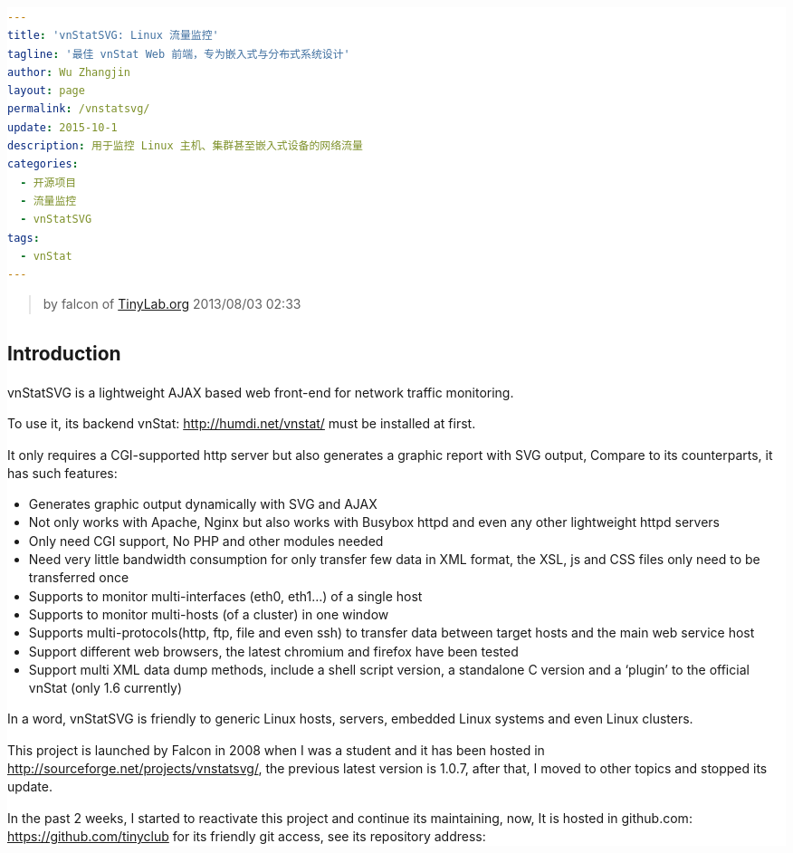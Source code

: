 ```yaml
---
title: 'vnStatSVG: Linux 流量监控'
tagline: '最佳 vnStat Web 前端，专为嵌入式与分布式系统设计'
author: Wu Zhangjin
layout: page
permalink: /vnstatsvg/
update: 2015-10-1
description: 用于监控 Linux 主机、集群甚至嵌入式设备的网络流量
categories:
  - 开源项目
  - 流量监控
  - vnStatSVG
tags:
  - vnStat
---
```


> by falcon of [TinyLab.org][2]
> 2013/08/03 02:33

## Introduction

vnStatSVG is a lightweight AJAX based web front-end for network traffic monitoring.

To use it, its backend vnStat: <http://humdi.net/vnstat/> must be installed at first.

It only requires a CGI-supported http server but also generates a graphic report with SVG output, Compare to its counterparts, it has such features:

  * Generates graphic output dynamically with SVG and AJAX 
  * Not only works with Apache, Nginx but also works with Busybox httpd and even any other lightweight httpd servers 
  * Only need CGI support, No PHP and other modules needed 
  * Need very little bandwidth consumption for only transfer few data in XML format, the XSL, js and CSS files only need to be transferred once 
  * Supports to monitor multi-interfaces (eth0, eth1&#8230;) of a single host 
  * Supports to monitor multi-hosts (of a cluster) in one window 
  * Supports multi-protocols(http, ftp, file and even ssh) to transfer data between target hosts and the main web service host 
  * Support different web browsers, the latest chromium and firefox have been tested 
  * Support multi XML data dump methods, include a shell script version, a standalone C version and a &#8216;plugin&#8217; to the official vnStat (only 1.6 currently) 

In a word, vnStatSVG is friendly to generic Linux hosts, servers, embedded Linux systems and even Linux clusters.

This project is launched by Falcon in 2008 when I was a student and it has been hosted in <http://sourceforge.net/projects/vnstatsvg/>, the previous latest version is 1.0.7, after that, I moved to other topics and stopped its update.

In the past 2 weeks, I started to reactivate this project and continue its maintaining, now, It is hosted in github.com: <https://github.com/tinyclub> for its friendly git access, see its repository address:


 [1]: /vnstatsvg-demo/
 [2]: http://tinylab.org
 [3]: http://ieeexplore.ieee.org/xpl/mostRecentIssue.jsp?punumber=4562771
 [4]: http://wiki.nginx.org/Fcgiwrap
 [5]: /add-cgi-support-for-nginx/